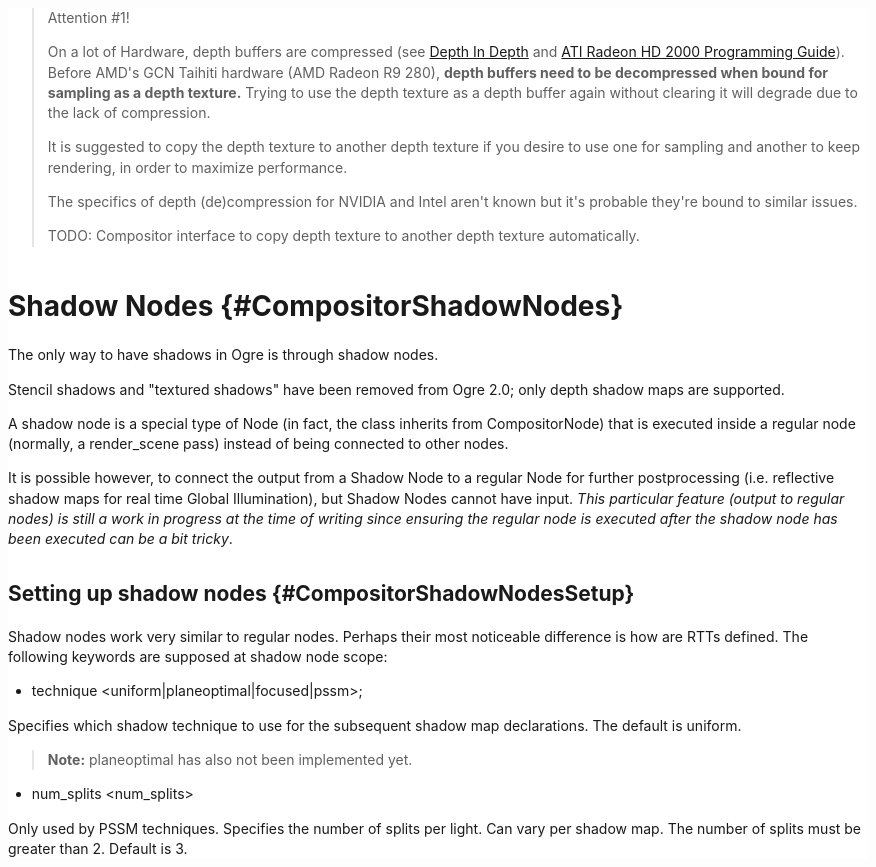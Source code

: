 >  Attention \#1!
>  
>  On a lot of Hardware, depth buffers are compressed (see [Depth In Depth](http://amd-dev.wpengine.netdna-cdn.com/wordpress/media/2012/10/Depth_in-depth.pdf) and [ATI Radeon HD 2000 Programming Guide](http://amd-dev.wpengine.netdna-cdn.com/wordpress/media/2012/10/ATI_Radeon_HD_2000_programming_guide.pdf)). Before AMD's GCN Taihiti hardware (AMD Radeon R9 280), **depth buffers need to be decompressed when bound for sampling as a depth texture.** Trying to use the depth texture as a depth buffer again without clearing it will degrade due to the lack of compression.
>  
>  It is suggested to copy the depth texture to another depth texture if you desire to use one for sampling and another to keep rendering, in order to maximize performance.
>  
>  The specifics of depth (de)compression for NVIDIA and Intel aren't known but it's probable they're bound to similar issues.
>  
>  TODO: Compositor interface to copy depth texture to another depth texture automatically.

# Shadow Nodes {#CompositorShadowNodes}

The only way to have shadows in Ogre is through shadow nodes.

Stencil shadows and "textured shadows" have been removed from Ogre 2.0;
only depth shadow maps are supported.

A shadow node is a special type of Node (in fact, the class inherits
from CompositorNode) that is executed inside a regular node (normally, a
render\_scene pass) instead of being connected to other nodes.

It is possible however, to connect the output from a Shadow Node to a
regular Node for further postprocessing (i.e. reflective shadow maps for
real time Global Illumination), but Shadow Nodes cannot have input.
*This particular feature (output to regular nodes) is still a work in
progress at the time of writing since ensuring the regular node is
executed after the shadow node has been executed can be a bit tricky*.

## Setting up shadow nodes {#CompositorShadowNodesSetup}

Shadow nodes work very similar to regular nodes. Perhaps their most
noticeable difference is how are RTTs defined. The following keywords
are supposed at shadow node scope:

-   technique \<uniform|planeoptimal|focused|pssm\>;

Specifies which shadow technique to use for the subsequent shadow map
declarations. The default is uniform.

>  **Note:** planeoptimal has also not been implemented yet.

-   num\_splits \<num\_splits\>

Only used by PSSM techniques. Specifies the number of splits per light.
Can vary per shadow map. The number of splits must be greater than 2.
Default is 3.
